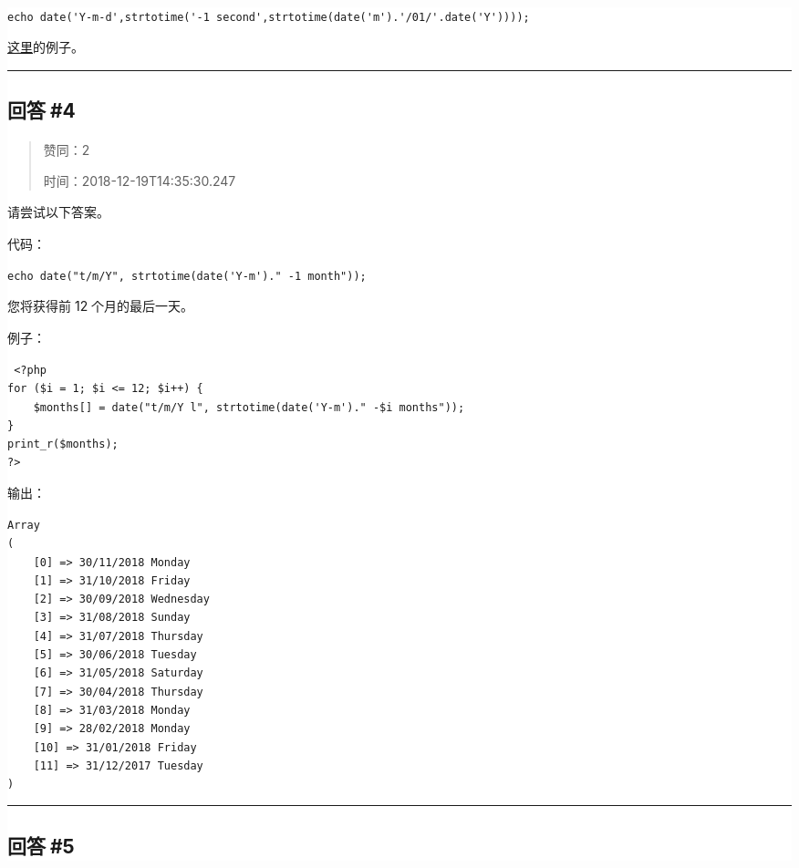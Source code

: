 ```
echo date('Y-m-d',strtotime('-1 second',strtotime(date('m').'/01/'.date('Y')))); 
```

[这里](http://codepad.org/ZnWB48pl)的例子。

* * *

## 回答 #4

> 赞同：2
> 
> 时间：2018-12-19T14:35:30.247

请尝试以下答案。

代码：

```
echo date("t/m/Y", strtotime(date('Y-m')." -1 month")); 
```

您将获得前 12 个月的最后一天。

例子：

```
 <?php
for ($i = 1; $i <= 12; $i++) {
    $months[] = date("t/m/Y l", strtotime(date('Y-m')." -$i months"));
}
print_r($months);
?> 
```

输出：

```
Array
(
    [0] => 30/11/2018 Monday
    [1] => 31/10/2018 Friday
    [2] => 30/09/2018 Wednesday
    [3] => 31/08/2018 Sunday
    [4] => 31/07/2018 Thursday
    [5] => 30/06/2018 Tuesday
    [6] => 31/05/2018 Saturday
    [7] => 30/04/2018 Thursday
    [8] => 31/03/2018 Monday
    [9] => 28/02/2018 Monday
    [10] => 31/01/2018 Friday
    [11] => 31/12/2017 Tuesday
) 
```

* * *

## 回答 #5
